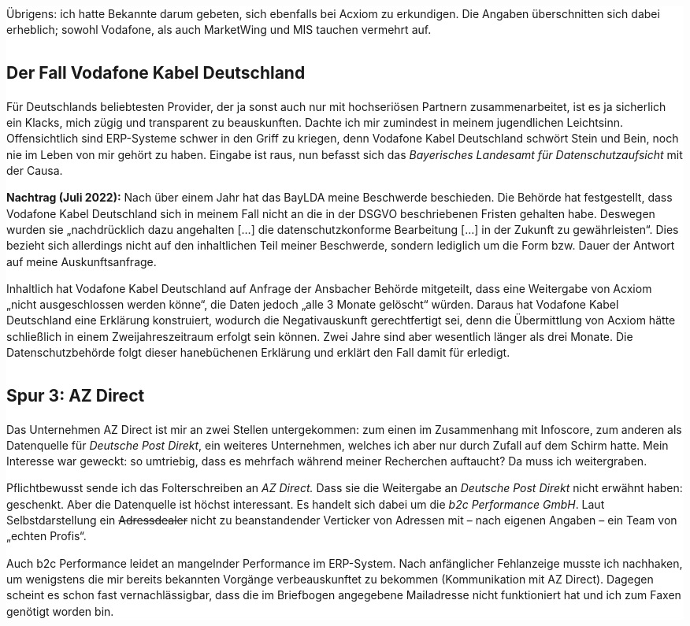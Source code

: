 Übrigens:
ich hatte Bekannte darum gebeten, sich ebenfalls bei Acxiom zu erkundigen.
Die Angaben überschnitten sich dabei erheblich; sowohl Vodafone, als auch MarketWing und MIS tauchen vermehrt auf.

## Der Fall Vodafone Kabel Deutschland

Für Deutschlands beliebtesten Provider, der ja sonst auch nur mit hochseriösen Partnern zusammenarbeitet, ist es ja sicherlich ein Klacks, mich zügig und transparent zu beauskunften.
Dachte ich mir zumindest in meinem jugendlichen Leichtsinn.
Offensichtlich sind ERP-Systeme schwer in den Griff zu kriegen, denn Vodafone Kabel Deutschland schwört Stein und Bein, noch nie im Leben von mir gehört zu haben.
Eingabe ist raus, nun befasst sich das _Bayerisches Landesamt für Datenschutzaufsicht_ mit der Causa.

**Nachtrag (Juli 2022):** Nach über einem Jahr hat das BayLDA meine Beschwerde beschieden.
Die Behörde hat festgestellt, dass Vodafone Kabel Deutschland sich in meinem Fall nicht an die in der DSGVO beschriebenen Fristen gehalten habe.
Deswegen wurden sie „nachdrücklich dazu angehalten […] die datenschutzkonforme Bearbeitung […] in der Zukunft zu gewährleisten“.
Dies bezieht sich allerdings nicht auf den inhaltlichen Teil meiner Beschwerde, sondern lediglich um die Form bzw. Dauer der Antwort auf meine Auskunftsanfrage.

Inhaltlich hat Vodafone Kabel Deutschland auf Anfrage der Ansbacher Behörde mitgeteilt, dass eine Weitergabe von Acxiom „nicht ausgeschlossen werden könne“, die Daten jedoch „alle 3 Monate gelöscht“ würden.
Daraus hat Vodafone Kabel Deutschland eine Erklärung konstruiert, wodurch die Negativauskunft gerechtfertigt sei, denn die Übermittlung von Acxiom hätte schließlich in einem Zweijahreszeitraum erfolgt sein können.
Zwei Jahre sind aber wesentlich länger als drei Monate.
Die Datenschutzbehörde folgt dieser hanebüchenen Erklärung und erklärt den Fall damit für erledigt.

## Spur 3: AZ Direct

Das Unternehmen AZ Direct ist mir an zwei Stellen untergekommen:
zum einen im Zusammenhang mit Infoscore, zum anderen als Datenquelle für _Deutsche Post Direkt_, ein weiteres Unternehmen, welches ich aber nur durch Zufall auf dem Schirm hatte.
Mein Interesse war geweckt: so umtriebig, dass es mehrfach während meiner Recherchen auftaucht?
Da muss ich weitergraben.

Pflichtbewusst sende ich das Folterschreiben an _AZ Direct._
Dass sie die Weitergabe an _Deutsche Post Direkt_ nicht erwähnt haben: geschenkt.
Aber die Datenquelle ist höchst interessant.
Es handelt sich dabei um die _b2c Performance GmbH_.
Laut Selbstdarstellung ein ~~Adressdealer~~ nicht zu beanstandender Verticker von Adressen mit – nach eigenen Angaben – ein Team von „echten Profis“.

Auch b2c Performance leidet an mangelnder Performance im ERP-System.
Nach anfänglicher Fehlanzeige musste ich nachhaken, um wenigstens die mir bereits bekannten Vorgänge verbeauskunftet zu bekommen (Kommunikation mit AZ Direct).
Dagegen scheint es schon fast vernachlässigbar, dass die im Briefbogen angegebene Mailadresse nicht funktioniert hat und ich zum Faxen genötigt worden bin.


[^footnote-mobil]: Ferner war noch ein legitimer Datenlieferant angegeben: mein Mobilfunkprovider.
[^footnote-folter]: Folter lehne ich grundsätzlich strengstens ab, außer es handelt sich um Kapitalgesellschaften, bei denen ich dazu rate.
[^footnote-fl]: Übermittlung vermutlich per Alphorn.